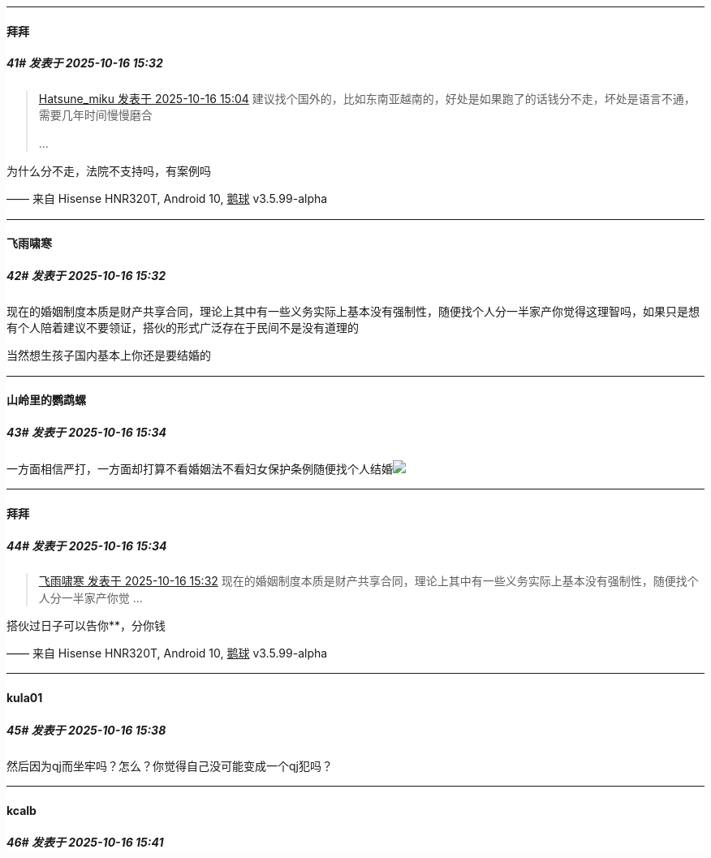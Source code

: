 
*****

####  拜拜  
##### 41#       发表于 2025-10-16 15:32

<blockquote><a href="httphttps://stage1st.com/2b/forum.php?mod=redirect&amp;goto=findpost&amp;pid=68579471&amp;ptid=2264601" target="_blank">Hatsune_miku 发表于 2025-10-16 15:04</a>
建议找个国外的，比如东南亚越南的，好处是如果跑了的话钱分不走，坏处是语言不通，需要几年时间慢慢磨合

 ...</blockquote>
为什么分不走，法院不支持吗，有案例吗

—— 来自 Hisense HNR320T, Android 10, [鹅球](https://www.pgyer.com/xfPejhuq) v3.5.99-alpha

*****

####  飞雨啸寒  
##### 42#       发表于 2025-10-16 15:32

现在的婚姻制度本质是财产共享合同，理论上其中有一些义务实际上基本没有强制性，随便找个人分一半家产你觉得这理智吗，如果只是想有个人陪着建议不要领证，搭伙的形式广泛存在于民间不是没有道理的

当然想生孩子国内基本上你还是要结婚的

*****

####  山岭里的鹦鹉螺  
##### 43#       发表于 2025-10-16 15:34

一方面相信严打，一方面却打算不看婚姻法不看妇女保护条例随便找个人结婚<img src="https://static.stage1st.com/image/smiley/face2017/067.png" referrerpolicy="no-referrer">

*****

####  拜拜  
##### 44#       发表于 2025-10-16 15:34

<blockquote><a href="httphttps://stage1st.com/2b/forum.php?mod=redirect&amp;goto=findpost&amp;pid=68579628&amp;ptid=2264601" target="_blank">飞雨啸寒 发表于 2025-10-16 15:32</a>
现在的婚姻制度本质是财产共享合同，理论上其中有一些义务实际上基本没有强制性，随便找个人分一半家产你觉 ...</blockquote>
搭伙过日子可以告你**，分你钱

—— 来自 Hisense HNR320T, Android 10, [鹅球](https://www.pgyer.com/xfPejhuq) v3.5.99-alpha


*****

####  kula01  
##### 45#       发表于 2025-10-16 15:38

然后因为qj而坐牢吗？怎么？你觉得自己没可能变成一个qj犯吗？

*****

####  kcalb  
##### 46#       发表于 2025-10-16 15:41
